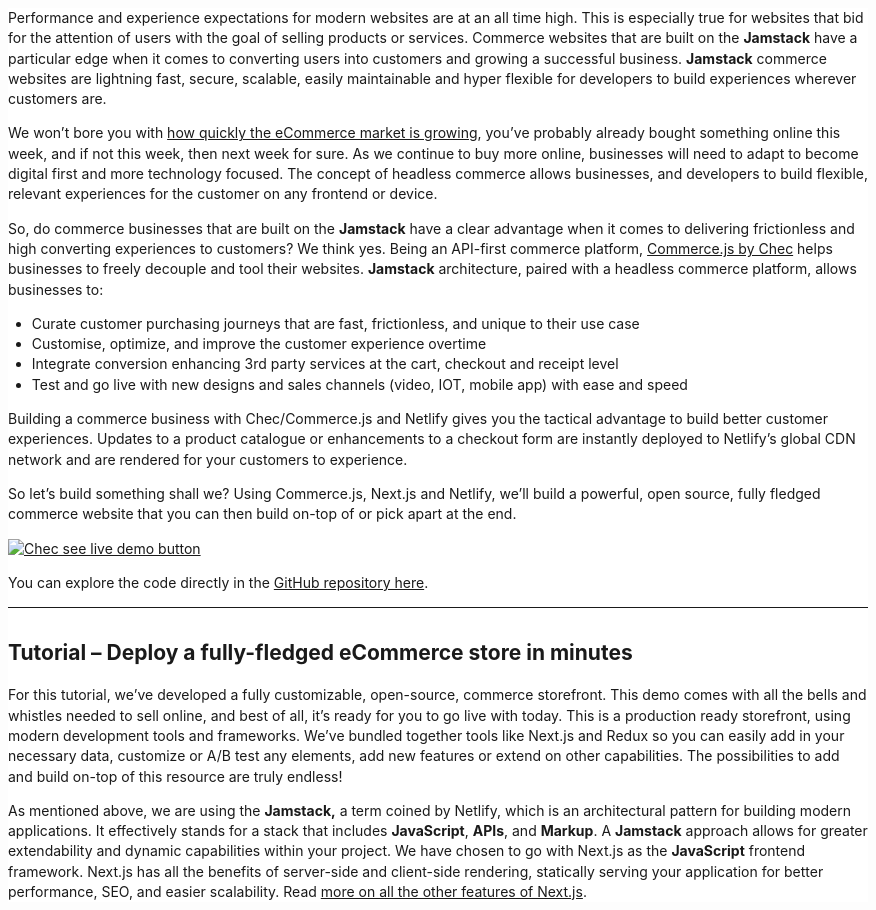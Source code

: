 Performance and experience expectations for modern websites are at an all time high. This is especially true for websites that bid for the attention of users with the goal of selling products or services. Commerce websites that are built on the **Jamstack** have a particular edge when it comes to converting users into customers and growing a successful business. **Jamstack** commerce websites are lightning fast, secure, scalable, easily maintainable and hyper flexible for developers to build experiences wherever customers are.

We won’t bore you with [how quickly the eCommerce market is growing](https://twitter.com/2PMinc/status/1261521046290739200), you’ve probably already bought something online this week, and if not this week, then next week for sure. As we continue to buy more online, businesses will need to adapt to become digital first and more technology focused. The concept of headless commerce allows businesses, and developers to build flexible, relevant experiences for the customer on any frontend or device.

So, do commerce businesses that are built on the **Jamstack** have a clear advantage when it comes to delivering frictionless and high converting experiences to customers? We think yes. Being an API-first commerce platform, [Commerce.js by Chec](https://commercejs.com) helps businesses to freely decouple and tool their websites. **Jamstack** architecture, paired with a headless commerce platform, allows businesses to:

*   Curate customer purchasing journeys that are fast, frictionless, and unique to their use case
*   Customise, optimize, and improve the customer experience overtime
*   Integrate conversion enhancing 3rd party services at the cart, checkout and receipt level
*   Test and go live with new designs and sales channels (video, IOT, mobile app) with ease and speed

Building a commerce business with Chec/Commerce.js and Netlify gives you the tactical advantage to build better customer experiences. Updates to a product catalogue or enhancements to a checkout form are instantly deployed to Netlify’s global CDN network and are rendered for your customers to experience.

So let’s build something shall we? Using Commerce.js, Next.js and Netlify, we’ll build a powerful, open source, fully fledged commerce website that you can then build on-top of or pick apart at the end.

[![Chec see live demo button](https://cdn.chec.io/email/assets/marketing/chec-demo-btn.svg)](https://commercejs-demo-store.netlify.app)

You can explore the code directly in the [GitHub repository here](https://github.com/chec/example-checkout-hifi).

* * *

Tutorial – Deploy a fully-fledged eCommerce store in minutes
------------------------------------------------------------

For this tutorial, we’ve developed a fully customizable, open-source, commerce storefront. This demo comes with all the bells and whistles needed to sell online, and best of all, it’s ready for you to go live with today. This is a production ready storefront, using modern development tools and frameworks. We’ve bundled together tools like Next.js and Redux so you can easily add in your necessary data, customize or A/B test any elements, add new features or extend on other capabilities. The possibilities to add and build on-top of this resource are truly endless!

As mentioned above, we are using the **Jamstack,** a term coined by Netlify, which is an architectural pattern for building modern applications. It effectively stands for a stack that includes **JavaScript**, **APIs**, and **Markup**. A **Jamstack** approach allows for greater extendability and dynamic capabilities within your project. We have chosen to go with Next.js as the **JavaScript** frontend framework. Next.js has all the benefits of server-side and client-side rendering, statically serving your application for better performance, SEO, and easier scalability. Read [more on all the other features of Next.js](https://nextjs.org/#features).
